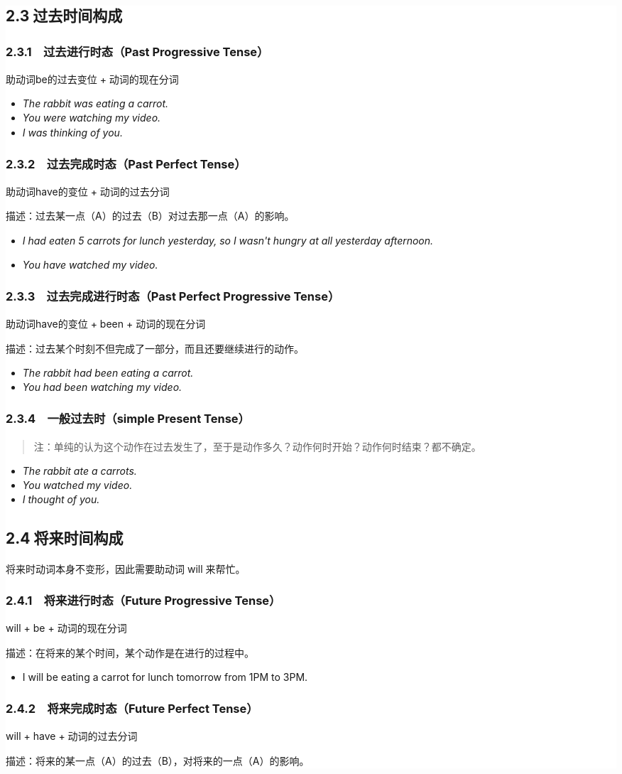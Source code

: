 ## 2.3 过去时间构成

### 2.3.1&emsp;过去进行时态（Past Progressive Tense）

助动词be的过去变位 + 动词的现在分词

* *The rabbit was eating a carrot.*
* *You were watching my video.*
* *I was thinking of you.*

### 2.3.2&emsp;过去完成时态（Past Perfect Tense）

助动词have的变位 + 动词的过去分词

描述：过去某一点（A）的过去（B）对过去那一点（A）的影响。

* *I had eaten 5 carrots for lunch yesterday, so I wasn't hungry at all yesterday afternoon.*

* *You have watched my video.*

### 2.3.3&emsp;过去完成进行时态（Past Perfect Progressive Tense）

助动词have的变位 + been + 动词的现在分词

描述：过去某个时刻不但完成了一部分，而且还要继续进行的动作。

* *The rabbit had been eating a carrot.*
* *You had been watching my video.*

### 2.3.4&emsp;一般过去时（simple Present Tense）

> 注：单纯的认为这个动作在过去发生了，至于是动作多久？动作何时开始？动作何时结束？都不确定。

* *The rabbit ate a carrots.*
* *You watched my video.*
* *I thought of you.*


## 2.4 将来时间构成

将来时动词本身不变形，因此需要助动词 will 来帮忙。
### 2.4.1&emsp;将来进行时态（Future Progressive Tense）

will + be + 动词的现在分词

描述：在将来的某个时间，某个动作是在进行的过程中。

* I will be eating a carrot for lunch tomorrow from 1PM to 3PM.


### 2.4.2&emsp;将来完成时态（Future Perfect Tense）

will + have + 动词的过去分词

描述：将来的某一点（A）的过去（B），对将来的一点（A）的影响。
  
